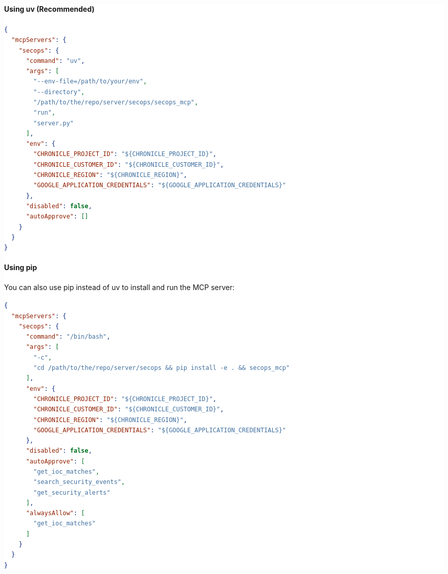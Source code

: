 #### Using uv (Recommended)

```json
{
  "mcpServers": {
    "secops": {
      "command": "uv",
      "args": [
        "--env-file=/path/to/your/env",
        "--directory",
        "/path/to/the/repo/server/secops/secops_mcp",
        "run",
        "server.py"
      ],
      "env": {
        "CHRONICLE_PROJECT_ID": "${CHRONICLE_PROJECT_ID}",
        "CHRONICLE_CUSTOMER_ID": "${CHRONICLE_CUSTOMER_ID}",
        "CHRONICLE_REGION": "${CHRONICLE_REGION}",
        "GOOGLE_APPLICATION_CREDENTIALS": "${GOOGLE_APPLICATION_CREDENTIALS}"
      },
      "disabled": false,
      "autoApprove": []
    }
  }
}
```

#### Using pip

You can also use pip instead of uv to install and run the MCP server:

```json
{
  "mcpServers": {
    "secops": {
      "command": "/bin/bash",
      "args": [
        "-c",
        "cd /path/to/the/repo/server/secops && pip install -e . && secops_mcp"
      ],
      "env": {
        "CHRONICLE_PROJECT_ID": "${CHRONICLE_PROJECT_ID}",
        "CHRONICLE_CUSTOMER_ID": "${CHRONICLE_CUSTOMER_ID}",
        "CHRONICLE_REGION": "${CHRONICLE_REGION}",
        "GOOGLE_APPLICATION_CREDENTIALS": "${GOOGLE_APPLICATION_CREDENTIALS}"
      },
      "disabled": false,
      "autoApprove": [
        "get_ioc_matches",
        "search_security_events",
        "get_security_alerts"
      ],
      "alwaysAllow": [
        "get_ioc_matches"
      ]
    }
  }
}
```
